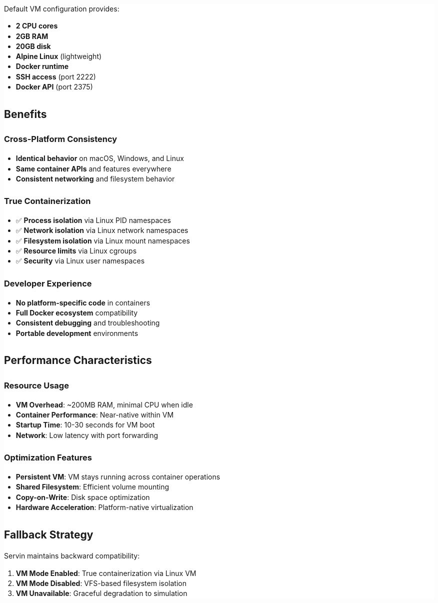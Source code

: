 Default VM configuration provides:
- **2 CPU cores**
- **2GB RAM**
- **20GB disk**
- **Alpine Linux** (lightweight)
- **Docker runtime**
- **SSH access** (port 2222)
- **Docker API** (port 2375)

## Benefits

### Cross-Platform Consistency
- **Identical behavior** on macOS, Windows, and Linux
- **Same container APIs** and features everywhere
- **Consistent networking** and filesystem behavior

### True Containerization
- ✅ **Process isolation** via Linux PID namespaces
- ✅ **Network isolation** via Linux network namespaces  
- ✅ **Filesystem isolation** via Linux mount namespaces
- ✅ **Resource limits** via Linux cgroups
- ✅ **Security** via Linux user namespaces

### Developer Experience
- **No platform-specific code** in containers
- **Full Docker ecosystem** compatibility
- **Consistent debugging** and troubleshooting
- **Portable development** environments

## Performance Characteristics

### Resource Usage
- **VM Overhead**: ~200MB RAM, minimal CPU when idle
- **Container Performance**: Near-native within VM
- **Startup Time**: 10-30 seconds for VM boot
- **Network**: Low latency with port forwarding

### Optimization Features
- **Persistent VM**: VM stays running across container operations
- **Shared Filesystem**: Efficient volume mounting
- **Copy-on-Write**: Disk space optimization
- **Hardware Acceleration**: Platform-native virtualization

## Fallback Strategy

Servin maintains backward compatibility:

1. **VM Mode Enabled**: True containerization via Linux VM
2. **VM Mode Disabled**: VFS-based filesystem isolation
3. **VM Unavailable**: Graceful degradation to simulation
